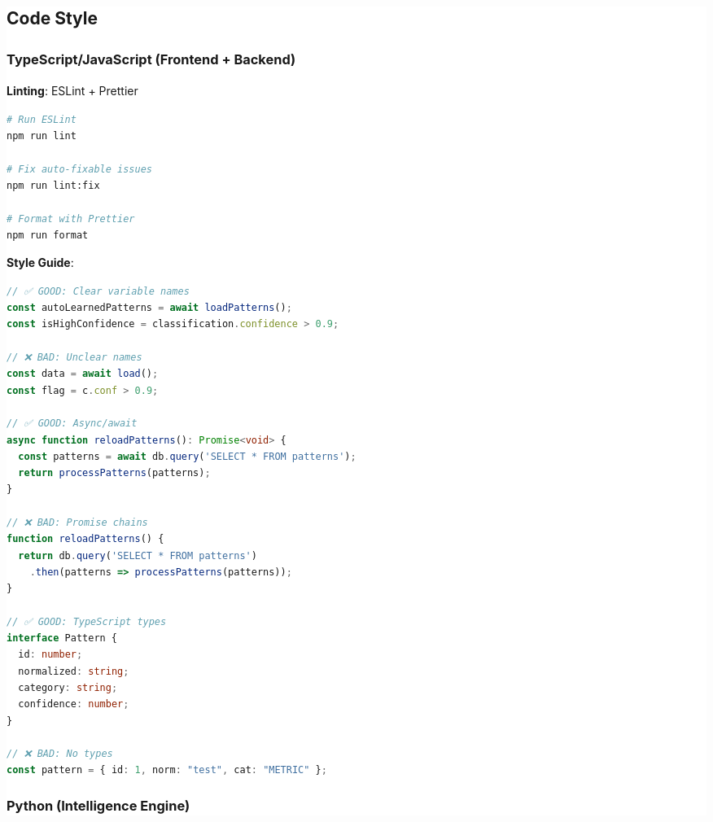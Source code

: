 ## Code Style

### TypeScript/JavaScript (Frontend + Backend)

**Linting**: ESLint + Prettier

```bash
# Run ESLint
npm run lint

# Fix auto-fixable issues
npm run lint:fix

# Format with Prettier
npm run format
```

**Style Guide**:

```typescript
// ✅ GOOD: Clear variable names
const autoLearnedPatterns = await loadPatterns();
const isHighConfidence = classification.confidence > 0.9;

// ❌ BAD: Unclear names
const data = await load();
const flag = c.conf > 0.9;

// ✅ GOOD: Async/await
async function reloadPatterns(): Promise<void> {
  const patterns = await db.query('SELECT * FROM patterns');
  return processPatterns(patterns);
}

// ❌ BAD: Promise chains
function reloadPatterns() {
  return db.query('SELECT * FROM patterns')
    .then(patterns => processPatterns(patterns));
}

// ✅ GOOD: TypeScript types
interface Pattern {
  id: number;
  normalized: string;
  category: string;
  confidence: number;
}

// ❌ BAD: No types
const pattern = { id: 1, norm: "test", cat: "METRIC" };
```

### Python (Intelligence Engine)
